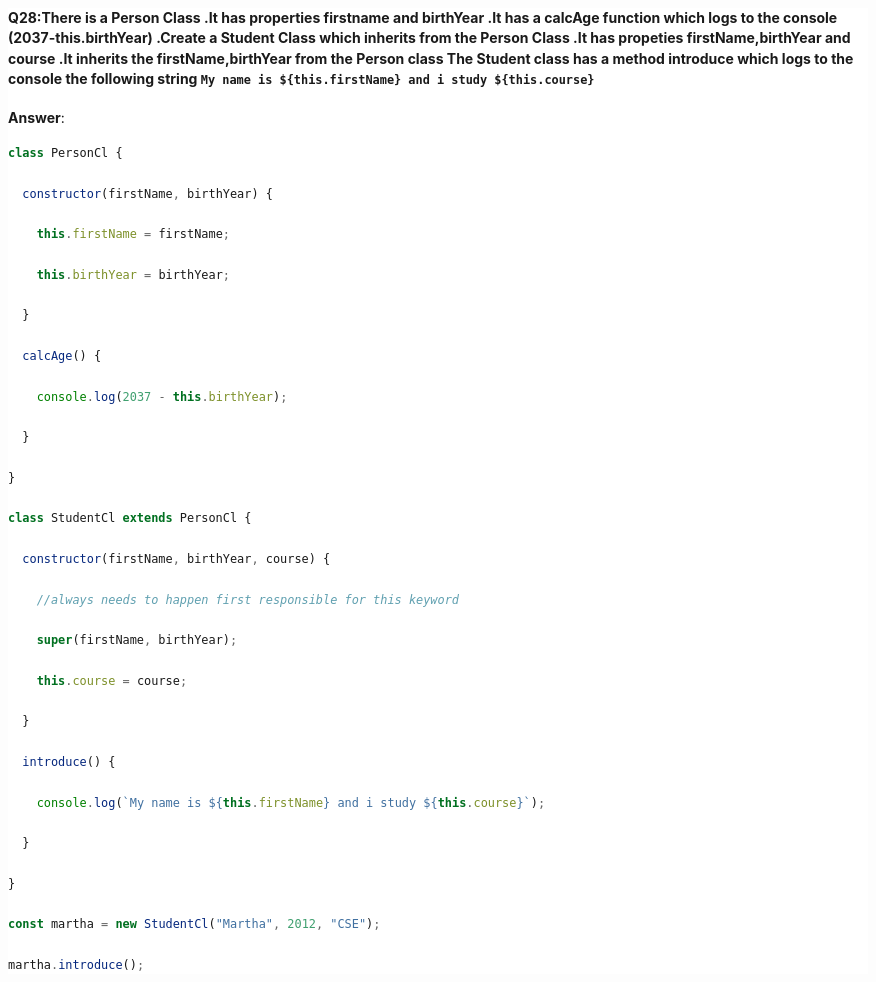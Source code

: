 #### Q28:There is a Person Class .It has properties firstname and birthYear .It has a calcAge function which logs to the console (2037-this.birthYear) .Create a Student Class which inherits from the Person Class .It has propeties firstName,birthYear and course .It inherits the firstName,birthYear from the Person class  The Student class has a method introduce which logs to the console the following string `My name is ${this.firstName} and i study ${this.course}`

**Answer**:

```js
class PersonCl {

  constructor(firstName, birthYear) {

    this.firstName = firstName;

    this.birthYear = birthYear;

  }

  calcAge() {

    console.log(2037 - this.birthYear);

  }

}

class StudentCl extends PersonCl {

  constructor(firstName, birthYear, course) {

    //always needs to happen first responsible for this keyword

    super(firstName, birthYear);

    this.course = course;

  }

  introduce() {

    console.log(`My name is ${this.firstName} and i study ${this.course}`);

  }

}

const martha = new StudentCl("Martha", 2012, "CSE");

martha.introduce();
```

